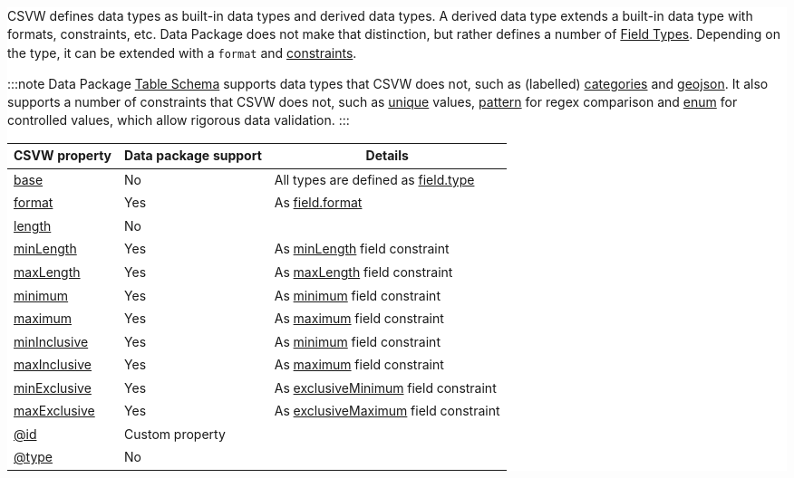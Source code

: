 CSVW defines data types as built-in data types and derived data types. A derived data type extends a built-in data type with formats, constraints, etc. Data Package does not make that distinction, but rather defines a number of [Field Types](/standard/table-schema/#field-types). Depending on the type, it can be extended with a `format` and [constraints](/standard/table-schema/#field-constraints).

:::note
Data Package [Table Schema](/standard/table-schema/) supports data types that CSVW does not, such as (labelled) [categories](/standard/table-schema/#categories) and [geojson](/standard/table-schema/#geojson). It also supports a number of constraints that CSVW does not, such as [unique](/standard/table-schema/#unique) values, [pattern](/standard/table-schema/#pattern) for regex comparison and [enum](/standard/table-schema/#enum) for controlled values, which allow rigorous data validation.
:::

| CSVW property | Data package support | Details |
| ---- | ---- | ---- |
| [base](https://www.w3.org/TR/2015/REC-tabular-metadata-20151217/#datatype-base) | No | All types are defined as [field.type](/standard/table-schema/#type-and-format) |
| [format](https://www.w3.org/TR/2015/REC-tabular-metadata-20151217/#datatype-format) | Yes | As [field.format](/standard/table-schema/#type-and-format) |
| [length](https://www.w3.org/TR/2015/REC-tabular-metadata-20151217/#datatype-length) | No |  |
| [minLength](https://www.w3.org/TR/2015/REC-tabular-metadata-20151217/#datatype-minLength) | Yes | As [minLength](/standard/table-schema/#minLength) field constraint |
| [maxLength](https://www.w3.org/TR/2015/REC-tabular-metadata-20151217/#datatype-maxLength) | Yes | As [maxLength](/standard/table-schema/#maxLength) field constraint |
| [minimum](https://www.w3.org/TR/2015/REC-tabular-metadata-20151217/#datatype-minimum) | Yes | As [minimum](/standard/table-schema/#minimum) field constraint |
| [maximum](https://www.w3.org/TR/2015/REC-tabular-metadata-20151217/#datatype-maximum) | Yes | As [maximum](/standard/table-schema/#maximum) field constraint |
| [minInclusive](https://www.w3.org/TR/2015/REC-tabular-metadata-20151217/#datatype-minInclusive) | Yes | As [minimum](/standard/table-schema/#minimum) field constraint |
| [maxInclusive](https://www.w3.org/TR/2015/REC-tabular-metadata-20151217/#datatype-maxInclusive) | Yes | As [maximum](/standard/table-schema/#maximum) field constraint |
| [minExclusive](https://www.w3.org/TR/2015/REC-tabular-metadata-20151217/#datatype-minExclusive) | Yes | As [exclusiveMinimum](/standard/table-schema/#exclusiveMinimum) field constraint |
| [maxExclusive](https://www.w3.org/TR/2015/REC-tabular-metadata-20151217/#datatype-maxExclusive) | Yes | As [exclusiveMaximum](/standard/table-schema/#exclusiveMaximum) field constraint |
| [@id](https://www.w3.org/TR/2015/REC-tabular-metadata-20151217/#datatype-id) | Custom property |  |
| [@type](https://www.w3.org/TR/2015/REC-tabular-metadata-20151217/#datatype-type) | No |  |
